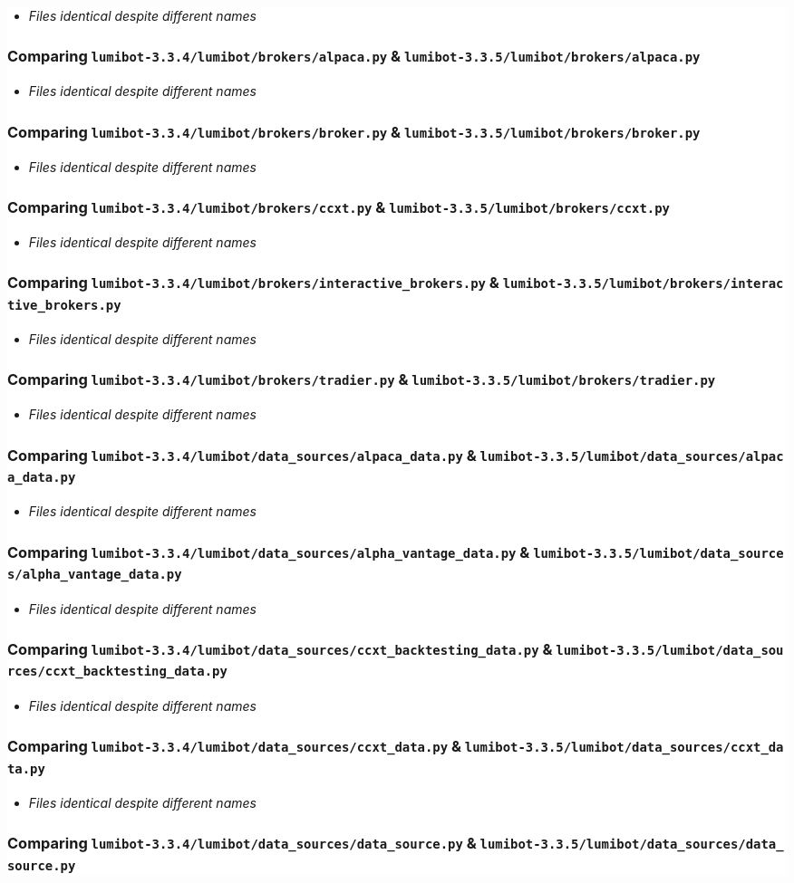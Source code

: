  * *Files identical despite different names*

### Comparing `lumibot-3.3.4/lumibot/brokers/alpaca.py` & `lumibot-3.3.5/lumibot/brokers/alpaca.py`

 * *Files identical despite different names*

### Comparing `lumibot-3.3.4/lumibot/brokers/broker.py` & `lumibot-3.3.5/lumibot/brokers/broker.py`

 * *Files identical despite different names*

### Comparing `lumibot-3.3.4/lumibot/brokers/ccxt.py` & `lumibot-3.3.5/lumibot/brokers/ccxt.py`

 * *Files identical despite different names*

### Comparing `lumibot-3.3.4/lumibot/brokers/interactive_brokers.py` & `lumibot-3.3.5/lumibot/brokers/interactive_brokers.py`

 * *Files identical despite different names*

### Comparing `lumibot-3.3.4/lumibot/brokers/tradier.py` & `lumibot-3.3.5/lumibot/brokers/tradier.py`

 * *Files identical despite different names*

### Comparing `lumibot-3.3.4/lumibot/data_sources/alpaca_data.py` & `lumibot-3.3.5/lumibot/data_sources/alpaca_data.py`

 * *Files identical despite different names*

### Comparing `lumibot-3.3.4/lumibot/data_sources/alpha_vantage_data.py` & `lumibot-3.3.5/lumibot/data_sources/alpha_vantage_data.py`

 * *Files identical despite different names*

### Comparing `lumibot-3.3.4/lumibot/data_sources/ccxt_backtesting_data.py` & `lumibot-3.3.5/lumibot/data_sources/ccxt_backtesting_data.py`

 * *Files identical despite different names*

### Comparing `lumibot-3.3.4/lumibot/data_sources/ccxt_data.py` & `lumibot-3.3.5/lumibot/data_sources/ccxt_data.py`

 * *Files identical despite different names*

### Comparing `lumibot-3.3.4/lumibot/data_sources/data_source.py` & `lumibot-3.3.5/lumibot/data_sources/data_source.py`
